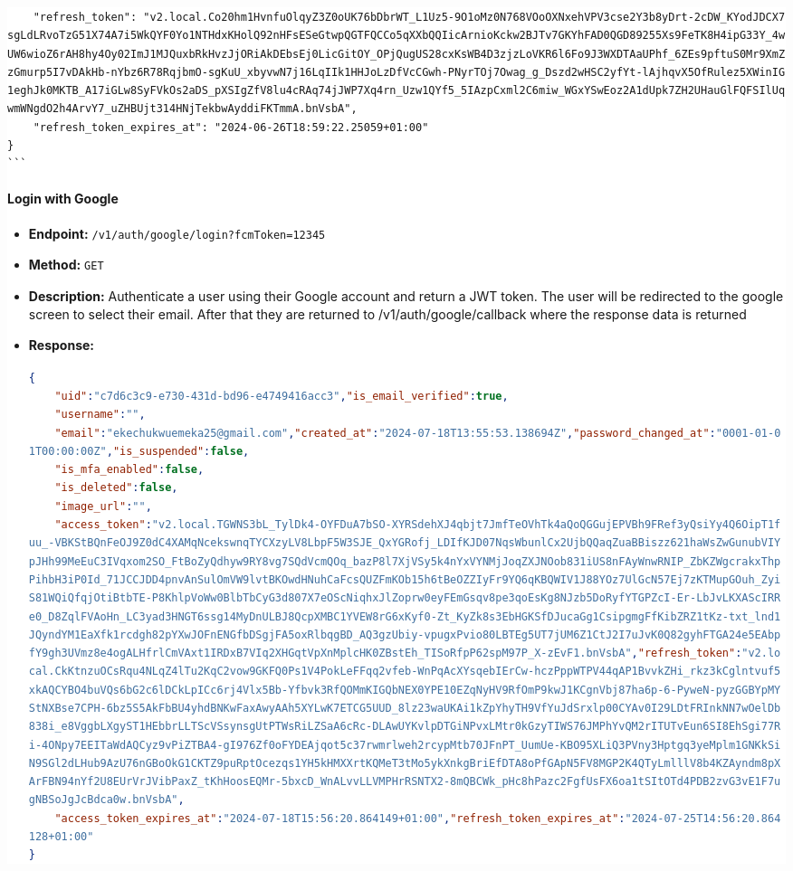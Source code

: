         "refresh_token": "v2.local.Co20hm1HvnfuOlqyZ3Z0oUK76bDbrWT_L1Uz5-9O1oMz0N768VOoOXNxehVPV3cse2Y3b8yDrt-2cDW_KYodJDCX7sgLdLRvoTzG51X74A7i5WkQYF0Yo1NTHdxKHolQ92nHFsESeGtwpQGTFQCCo5qXXbQQIicArnioKckw2BJTv7GKYhFAD0QGD89255Xs9FeTK8H4ipG33Y_4wUW6wioZ6rAH8hy4Oy02ImJ1MJQuxbRkHvzJjORiAkDEbsEj0LicGitOY_OPjQugUS28cxKsWB4D3zjzLoVKR6l6Fo9J3WXDTAaUPhf_6ZEs9pftuS0Mr9XmZzGmurp5I7vDAkHb-nYbz6R78RqjbmO-sgKuU_xbyvwN7j16LqIIk1HHJoLzDfVcCGwh-PNyrTOj7Owag_g_Dszd2wHSC2yfYt-lAjhqvX5OfRulez5XWinIG1eghJk0MKTB_A17iGLw8SyFVkOs2aDS_pXSIgZfV8lu4cRAq74jJWP7Xq4rn_Uzw1QYf5_5IAzpCxml2C6miw_WGxYSwEoz2A1dUpk7ZH2UHauGlFQFSIlUqwmWNgdO2h4ArvY7_uZHBUjt314HNjTekbwAyddiFKTmmA.bnVsbA",
        "refresh_token_expires_at": "2024-06-26T18:59:22.25059+01:00"
    }
    ```


#### Login with Google

- **Endpoint:** `/v1/auth/google/login?fcmToken=12345`
- **Method:** `GET`
- **Description:** Authenticate a user using their Google account and return a JWT token. The user will be redirected to the google screen to select their email. After that they are returned to /v1/auth/google/callback where the response data is returned

- **Response:**
    ```json
    {
        "uid":"c7d6c3c9-e730-431d-bd96-e4749416acc3","is_email_verified":true,
        "username":"",
        "email":"ekechukwuemeka25@gmail.com","created_at":"2024-07-18T13:55:53.138694Z","password_changed_at":"0001-01-01T00:00:00Z","is_suspended":false,
        "is_mfa_enabled":false,
        "is_deleted":false,
        "image_url":"",
        "access_token":"v2.local.TGWNS3bL_TylDk4-OYFDuA7bSO-XYRSdehXJ4qbjt7JmfTeOVhTk4aQoQGGujEPVBh9FRef3yQsiYy4Q6OipT1fuu_-VBKStBQnFeOJ9Z0dC4XAMqNcekswnqTYCXzyLV8LbpF5W3SJE_QxYGRofj_LDIfKJD07NqsWbunlCx2UjbQQaqZuaBBiszz621haWsZwGunubVIYpJHh99MeEuC3IVqxom2SO_FtBoZyQdhyw9RY8vg7SQdVcmQOq_bazP8l7XjVSy5k4nYxVYNMjJoqZXJNOob831iUS8nFAyWnwRNIP_ZbKZWgcrakxThpPihbH3iP0Id_71JCCJDD4pnvAnSulOmVW9lvtBKOwdHNuhCaFcsQUZFmKOb15h6tBeOZZIyFr9YQ6qKBQWIV1J88YOz7UlGcN57Ej7zKTMupGOuh_ZyiS81WQiQfqjOtiBtbTE-P8KhlpVoWw0BlbTbCyG3d807X7eOScNiqhxJlZoprw0eyFEmGsqv8pe3qoEsKg8NJzb5DoRyfYTGPZcI-Er-LbJvLKXAScIRRe0_D8ZqlFVAoHn_LC3yad3HNGT6ssg14MyDnULBJ8QcpXMBC1YVEW8rG6xKyf0-Zt_KyZk8s3EbHGKSfDJucaGg1CsipgmgFfKibZRZ1tKz-txt_lnd1JQyndYM1EaXfk1rcdgh82pYXwJOFnENGfbDSgjFA5oxRlbqgBD_AQ3gzUbiy-vpugxPvio80LBTEg5UT7jUM6Z1CtJ2I7uJvK0Q82gyhFTGA24e5EAbpfY9gh3UVmz8e4ogALHfrlCmVAxt1IRDxB7VIq2XHGqtVpXnMplcHK0ZBstEh_TISoRfpP62spM97P_X-zEvF1.bnVsbA","refresh_token":"v2.local.CkKtnzuOCsRqu4NLqZ4lTu2KqC2vow9GKFQ0Ps1V4PokLeFFqq2vfeb-WnPqAcXYsqebIErCw-hczPppWTPV44qAP1BvvkZHi_rkz3kCglntvuf5xkAQCYBO4buVQs6bG2c6lDCkLpICc6rj4Vlx5Bb-Yfbvk3RfQOMmKIGQbNEX0YPE10EZqNyHV9RfOmP9kwJ1KCgnVbj87ha6p-6-PyweN-pyzGGBYpMYStNXBse7CPH-6bz5S5AkFbBU4yhdBNKwFaxAwyAAh5XYLwK7ETCG5UUD_8lz23waUKAi1kZpYhyTH9VfYuJdSrxlp00CYAv0I29LDtFRInkNN7wOelDb838i_e8VggbLXgyST1HEbbrLLTScVSsynsgUtPTWsRiLZSaA6cRc-DLAwUYKvlpDTGiNPvxLMtr0kGzyTIWS76JMPhYvQM2rITUTvEun6SI8EhSgi77Ri-4ONpy7EEITaWdAQCyz9vPiZTBA4-gI976Zf0oFYDEAjqot5c37rwmrlweh2rcypMtb70JFnPT_UumUe-KBO95XLiQ3PVny3Hptgq3yeMplm1GNKkSiN9SGl2dLHub9AzU76nGBoOkG1CKTZ9puRptOcezqs1YH5kHMXXrtKQMeT3tMo5ykXnkgBriEfDTA8oPfGApN5FV8MGP2K4QTyLmlllV8b4KZAyndm8pXArFBN94nYf2U8EUrVrJVibPaxZ_tKhHoosEQMr-5bxcD_WnALvvLLVMPHrRSNTX2-8mQBCWk_pHc8hPazc2FgfUsFX6oa1tSItOTd4PDB2zvG3vE1F7ugNBSoJgJcBdca0w.bnVsbA",
        "access_token_expires_at":"2024-07-18T15:56:20.864149+01:00","refresh_token_expires_at":"2024-07-25T14:56:20.864128+01:00"
    }
    ```
